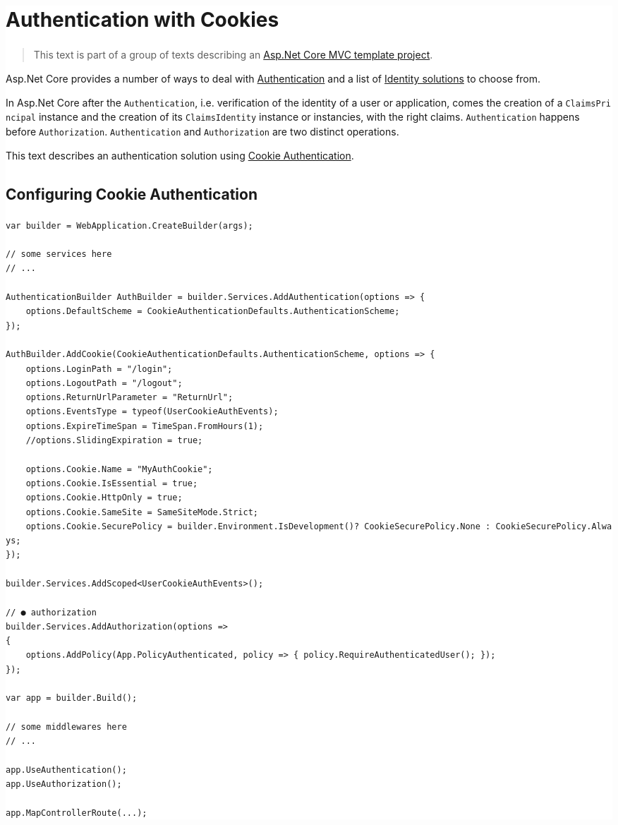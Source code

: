 # Authentication with Cookies

> This text is part of a group of texts describing an [Asp.Net Core MVC template project](ReadMe.md).

Asp.Net Core provides a number of ways to deal with [Authentication](https://learn.microsoft.com/en-us/aspnet/core/security/authentication) and a list of [Identity solutions](https://learn.microsoft.com/en-us/aspnet/core/security/how-to-choose-identity-solution) to choose from.

In Asp.Net Core after the `Authentication`, i.e. verification of the identity of a user or application, comes the creation of a `ClaimsPrincipal` instance and the creation of its `ClaimsIdentity` instance or instancies, with the right claims. `Authentication` happens before `Authorization`. `Authentication` and `Authorization` are two distinct operations.

This text describes an authentication solution using [Cookie Authentication](https://learn.microsoft.com/en-us/aspnet/core/security/authentication/cookie).

 
## Configuring Cookie Authentication

```
var builder = WebApplication.CreateBuilder(args);

// some services here
// ...

AuthenticationBuilder AuthBuilder = builder.Services.AddAuthentication(options => {
    options.DefaultScheme = CookieAuthenticationDefaults.AuthenticationScheme;
});

AuthBuilder.AddCookie(CookieAuthenticationDefaults.AuthenticationScheme, options => {
    options.LoginPath = "/login";
    options.LogoutPath = "/logout";
    options.ReturnUrlParameter = "ReturnUrl";
    options.EventsType = typeof(UserCookieAuthEvents);
    options.ExpireTimeSpan = TimeSpan.FromHours(1);
    //options.SlidingExpiration = true;

    options.Cookie.Name = "MyAuthCookie";       
    options.Cookie.IsEssential = true;
    options.Cookie.HttpOnly = true;
    options.Cookie.SameSite = SameSiteMode.Strict;
    options.Cookie.SecurePolicy = builder.Environment.IsDevelopment()? CookieSecurePolicy.None : CookieSecurePolicy.Always;
});

builder.Services.AddScoped<UserCookieAuthEvents>();

// ● authorization
builder.Services.AddAuthorization(options =>
{
    options.AddPolicy(App.PolicyAuthenticated, policy => { policy.RequireAuthenticatedUser(); });
});

var app = builder.Build();

// some middlewares here
// ...

app.UseAuthentication();
app.UseAuthorization();

app.MapControllerRoute(...);

```